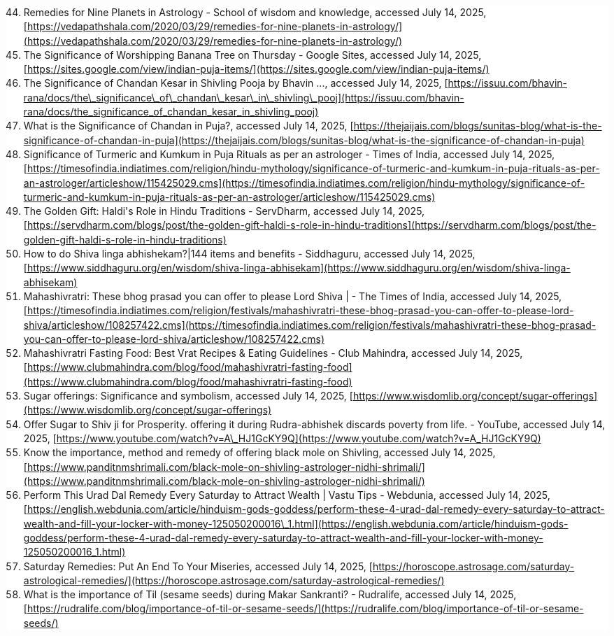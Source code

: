 44. Remedies for Nine Planets in Astrology \- School of wisdom and knowledge, accessed July 14, 2025, [https://vedapathshala.com/2020/03/29/remedies-for-nine-planets-in-astrology/](https://vedapathshala.com/2020/03/29/remedies-for-nine-planets-in-astrology/)  
45. The Significance of Worshipping Banana Tree on Thursday \- Google Sites, accessed July 14, 2025, [https://sites.google.com/view/indian-puja-items/](https://sites.google.com/view/indian-puja-items/)  
46. The Significance of Chandan Kesar in Shivling Pooja by Bhavin ..., accessed July 14, 2025, [https://issuu.com/bhavin-rana/docs/the\_significance\_of\_chandan\_kesar\_in\_shivling\_pooj](https://issuu.com/bhavin-rana/docs/the_significance_of_chandan_kesar_in_shivling_pooj)  
47. What is the Significance of Chandan in Puja?, accessed July 14, 2025, [https://thejaijais.com/blogs/sunitas-blog/what-is-the-significance-of-chandan-in-puja](https://thejaijais.com/blogs/sunitas-blog/what-is-the-significance-of-chandan-in-puja)  
48. Significance of Turmeric and Kumkum in Puja Rituals as per an astrologer \- Times of India, accessed July 14, 2025, [https://timesofindia.indiatimes.com/religion/hindu-mythology/significance-of-turmeric-and-kumkum-in-puja-rituals-as-per-an-astrologer/articleshow/115425029.cms](https://timesofindia.indiatimes.com/religion/hindu-mythology/significance-of-turmeric-and-kumkum-in-puja-rituals-as-per-an-astrologer/articleshow/115425029.cms)  
49. The Golden Gift: Haldi's Role in Hindu Traditions \- ServDharm, accessed July 14, 2025, [https://servdharm.com/blogs/post/the-golden-gift-haldi-s-role-in-hindu-traditions](https://servdharm.com/blogs/post/the-golden-gift-haldi-s-role-in-hindu-traditions)  
50. How to do Shiva linga abhishekam?|144 items and benefits \- Siddhaguru, accessed July 14, 2025, [https://www.siddhaguru.org/en/wisdom/shiva-linga-abhisekam](https://www.siddhaguru.org/en/wisdom/shiva-linga-abhisekam)  
51. Mahashivratri: These bhog prasad you can offer to please Lord Shiva | \- The Times of India, accessed July 14, 2025, [https://timesofindia.indiatimes.com/religion/festivals/mahashivratri-these-bhog-prasad-you-can-offer-to-please-lord-shiva/articleshow/108257422.cms](https://timesofindia.indiatimes.com/religion/festivals/mahashivratri-these-bhog-prasad-you-can-offer-to-please-lord-shiva/articleshow/108257422.cms)  
52. Mahashivratri Fasting Food: Best Vrat Recipes & Eating Guidelines \- Club Mahindra, accessed July 14, 2025, [https://www.clubmahindra.com/blog/food/mahashivratri-fasting-food](https://www.clubmahindra.com/blog/food/mahashivratri-fasting-food)  
53. Sugar offerings: Significance and symbolism, accessed July 14, 2025, [https://www.wisdomlib.org/concept/sugar-offerings](https://www.wisdomlib.org/concept/sugar-offerings)  
54. Offer Sugar to Shiv ji for Prosperity. offering it during Rudra-abhishek discards poverty from life. \- YouTube, accessed July 14, 2025, [https://www.youtube.com/watch?v=A\_HJ1GcKY9Q](https://www.youtube.com/watch?v=A_HJ1GcKY9Q)  
55. Know the importance, method and remedy of offering black mole on Shivling, accessed July 14, 2025, [https://www.panditnmshrimali.com/black-mole-on-shivling-astrologer-nidhi-shrimali/](https://www.panditnmshrimali.com/black-mole-on-shivling-astrologer-nidhi-shrimali/)  
56. Perform This Urad Dal Remedy Every Saturday to Attract Wealth | Vastu Tips \- Webdunia, accessed July 14, 2025, [https://english.webdunia.com/article/hinduism-gods-goddess/perform-these-4-urad-dal-remedy-every-saturday-to-attract-wealth-and-fill-your-locker-with-money-125050200016\_1.html](https://english.webdunia.com/article/hinduism-gods-goddess/perform-these-4-urad-dal-remedy-every-saturday-to-attract-wealth-and-fill-your-locker-with-money-125050200016_1.html)  
57. Saturday Remedies: Put An End To Your Miseries, accessed July 14, 2025, [https://horoscope.astrosage.com/saturday-astrological-remedies/](https://horoscope.astrosage.com/saturday-astrological-remedies/)  
58. What is the importance of Til (sesame seeds) during Makar Sankranti? \- Rudralife, accessed July 14, 2025, [https://rudralife.com/blog/importance-of-til-or-sesame-seeds/](https://rudralife.com/blog/importance-of-til-or-sesame-seeds/)